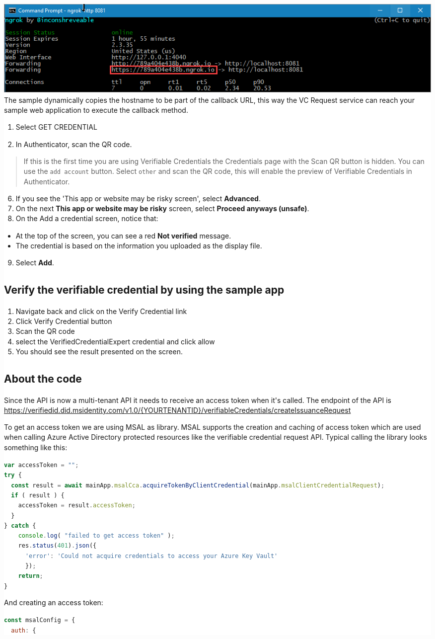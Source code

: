 ![API Overview](ReadmeFiles/ngrok-url-screen.png)
The sample dynamically copies the hostname to be part of the callback URL, this way the VC Request service can reach your sample web application to execute the callback method.

1. Select GET CREDENTIAL

1. In Authenticator, scan the QR code. 
> If this is the first time you are using Verifiable Credentials the Credentials page with the Scan QR button is hidden. You can use the `add account` button. Select `other` and scan the QR code, this will enable the preview of Verifiable Credentials in Authenticator.
6. If you see the 'This app or website may be risky screen', select **Advanced**.
1. On the next **This app or website may be risky** screen, select **Proceed anyways (unsafe)**.
1. On the Add a credential screen, notice that:

  - At the top of the screen, you can see a red **Not verified** message.
  - The credential is based on the information you uploaded as the display file.

9. Select **Add**.

## Verify the verifiable credential by using the sample app
1. Navigate back and click on the Verify Credential link
2. Click Verify Credential button
3. Scan the QR code
4. select the VerifiedCredentialExpert credential and click allow
5. You should see the result presented on the screen.

## About the code
Since the API is now a multi-tenant API it needs to receive an access token when it's called. 
The endpoint of the API is https://verifiedid.did.msidentity.com/v1.0/{YOURTENANTID}/verifiableCredentials/createIssuanceRequest 

To get an access token we are using MSAL as library. MSAL supports the creation and caching of access token which are used when calling Azure Active Directory protected resources like the verifiable credential request API.
Typical calling the library looks something like this:
```JavaScript
var accessToken = "";
try {
  const result = await mainApp.msalCca.acquireTokenByClientCredential(mainApp.msalClientCredentialRequest);
  if ( result ) {
    accessToken = result.accessToken;
  }
} catch {
    console.log( "failed to get access token" );
    res.status(401).json({
      'error': 'Could not acquire credentials to access your Azure Key Vault'
      });  
    return; 
}
```
And creating an access token:
```JavaScript
const msalConfig = {
  auth: {
```